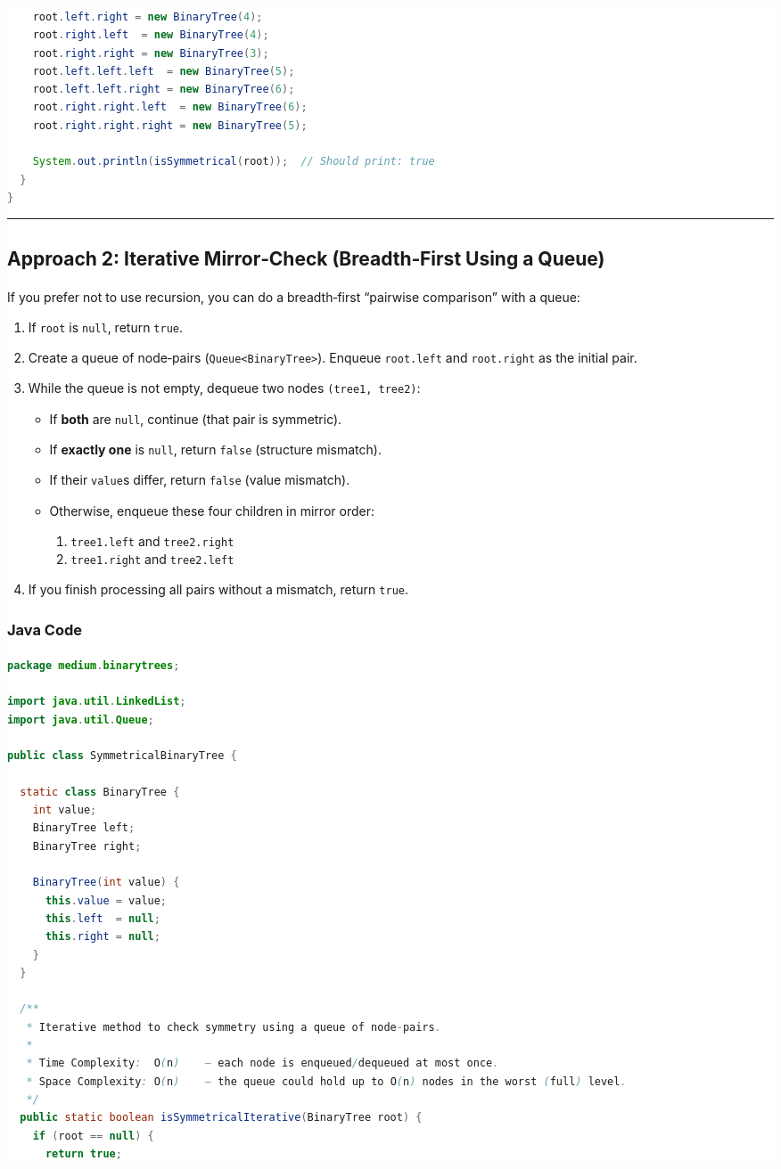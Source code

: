 ```java
    root.left.right = new BinaryTree(4);
    root.right.left  = new BinaryTree(4);
    root.right.right = new BinaryTree(3);
    root.left.left.left  = new BinaryTree(5);
    root.left.left.right = new BinaryTree(6);
    root.right.right.left  = new BinaryTree(6);
    root.right.right.right = new BinaryTree(5);

    System.out.println(isSymmetrical(root));  // Should print: true
  }
}
```

---

## Approach 2: Iterative Mirror‐Check (Breadth‐First Using a Queue)

If you prefer not to use recursion, you can do a breadth‐first “pairwise comparison” with a queue:

1. If `root` is `null`, return `true`.
2. Create a queue of node‐pairs (`Queue<BinaryTree>`). Enqueue `root.left` and `root.right` as the initial pair.
3. While the queue is not empty, dequeue two nodes `(tree1, tree2)`:

   * If **both** are `null`, continue (that pair is symmetric).
   * If **exactly one** is `null`, return `false` (structure mismatch).
   * If their `value`s differ, return `false` (value mismatch).
   * Otherwise, enqueue these four children in mirror order:

     1. `tree1.left` and `tree2.right`
     2. `tree1.right` and `tree2.left`
4. If you finish processing all pairs without a mismatch, return `true`.

### Java Code

```java
package medium.binarytrees;

import java.util.LinkedList;
import java.util.Queue;

public class SymmetricalBinaryTree {

  static class BinaryTree {
    int value;
    BinaryTree left;
    BinaryTree right;

    BinaryTree(int value) {
      this.value = value;
      this.left  = null;
      this.right = null;
    }
  }

  /**
   * Iterative method to check symmetry using a queue of node‐pairs.
   *
   * Time Complexity:  O(n)    — each node is enqueued/dequeued at most once.
   * Space Complexity: O(n)    — the queue could hold up to O(n) nodes in the worst (full) level.
   */
  public static boolean isSymmetricalIterative(BinaryTree root) {
    if (root == null) {
      return true;
```